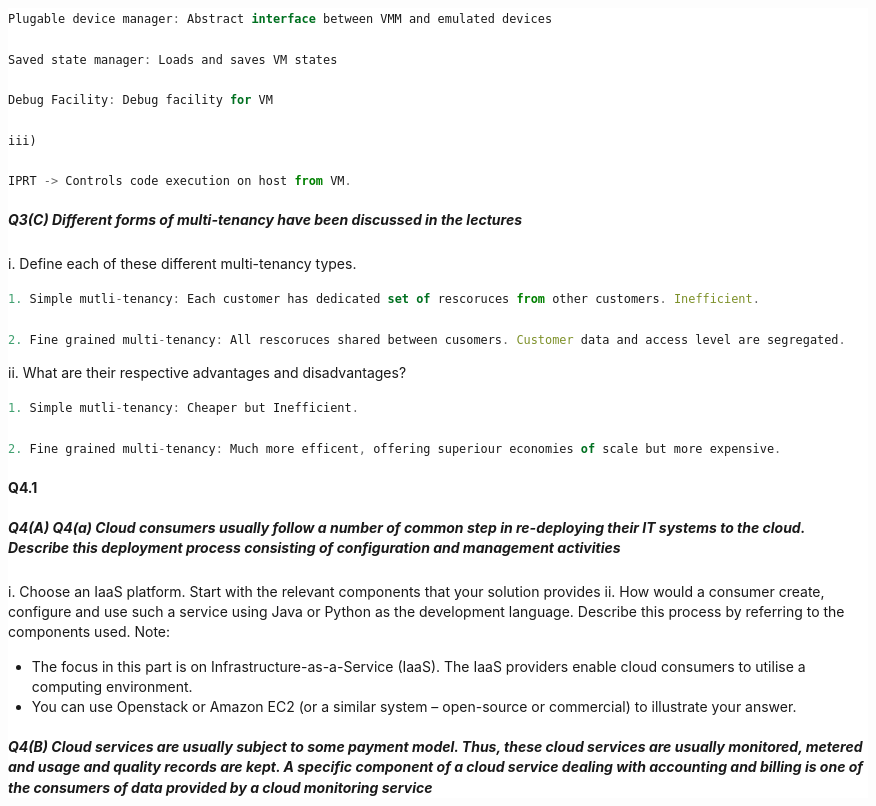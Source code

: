 ```js
Plugable device manager: Abstract interface between VMM and emulated devices

Saved state manager: Loads and saves VM states

Debug Facility: Debug facility for VM

iii)

IPRT -> Controls code execution on host from VM.
```

##### Q3(C) Different forms of multi-tenancy have been discussed in the lectures

i. Define each of these different multi-tenancy types.

```js
1. Simple mutli-tenancy: Each customer has dedicated set of rescoruces from other customers. Inefficient.

2. Fine grained multi-tenancy: All rescoruces shared between cusomers. Customer data and access level are segregated.
```

ii. What are their respective advantages and disadvantages?

```js
1. Simple mutli-tenancy: Cheaper but Inefficient.

2. Fine grained multi-tenancy: Much more efficent, offering superiour economies of scale but more expensive.
```

#### Q4.1

##### Q4(A) Q4(a) Cloud consumers usually follow a number of common step in re-deploying their IT systems to the cloud. Describe this deployment process consisting of configuration and management activities

i. Choose an IaaS platform. Start with the relevant components that your solution provides
ii. How would a consumer create, configure and use such a service using Java or Python as the development language. Describe this process by referring to the components used.
Note:

- The focus in this part is on Infrastructure-as-a-Service (IaaS). The IaaS providers enable cloud consumers to utilise a computing environment.
- You can use Openstack or Amazon EC2 (or a similar system – open-source or commercial) to illustrate your answer.

```js
```

##### Q4(B) Cloud services are usually subject to some payment model. Thus, these cloud services are usually monitored, metered and usage and quality records are kept. A specific component of a cloud service dealing with accounting and billing is one of the consumers of data provided by a cloud monitoring service
